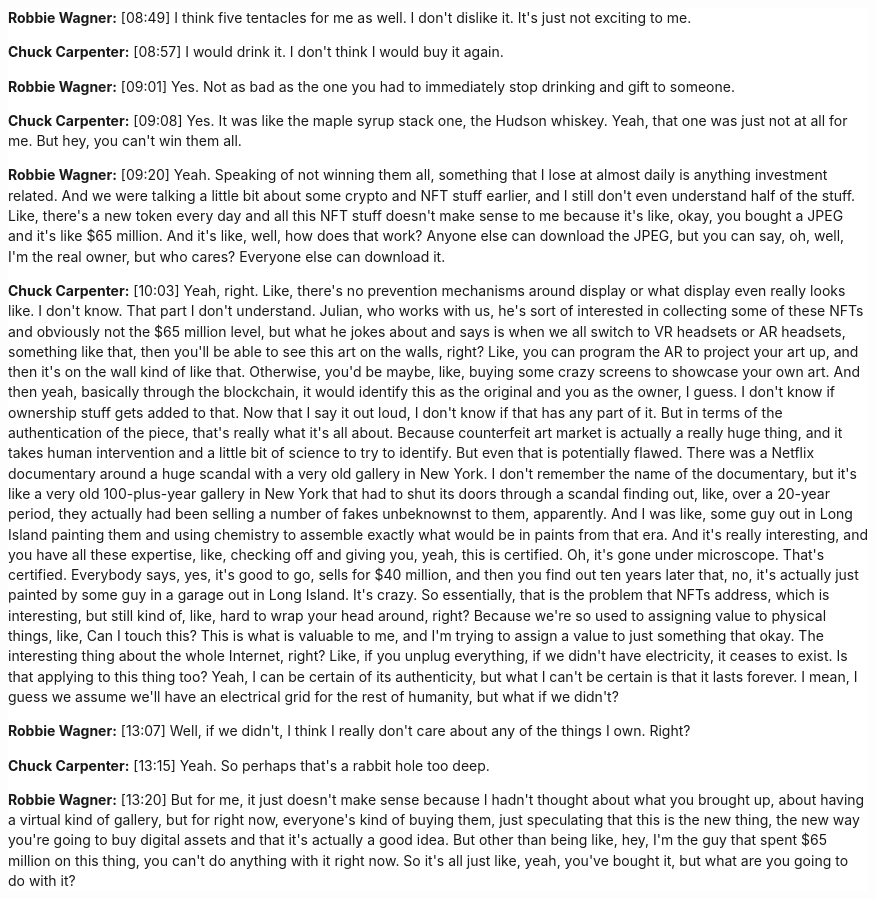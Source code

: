 **Robbie Wagner:** [08:49] I think five tentacles for me as well. I don't dislike it. It's just not exciting to me.

**Chuck Carpenter:** [08:57] I would drink it. I don't think I would buy it again.

**Robbie Wagner:** [09:01] Yes. Not as bad as the one you had to immediately stop drinking and gift to someone.

**Chuck Carpenter:** [09:08] Yes. It was like the maple syrup stack one, the Hudson whiskey. Yeah, that one was just not at all for me. But hey, you can't win them all.

**Robbie Wagner:** [09:20] Yeah. Speaking of not winning them all, something that I lose at almost daily is anything investment related. And we were talking a little bit about some crypto and NFT stuff earlier, and I still don't even understand half of the stuff. Like, there's a new token every day and all this NFT stuff doesn't make sense to me because it's like, okay, you bought a JPEG and it's like $65 million. And it's like, well, how does that work? Anyone else can download the JPEG, but you can say, oh, well, I'm the real owner, but who cares? Everyone else can download it.

**Chuck Carpenter:** [10:03] Yeah, right. Like, there's no prevention mechanisms around display or what display even really looks like. I don't know. That part I don't understand. Julian, who works with us, he's sort of interested in collecting some of these NFTs and obviously not the $65 million level, but what he jokes about and says is when we all switch to VR headsets or AR headsets, something like that, then you'll be able to see this art on the walls, right? Like, you can program the AR to project your art up, and then it's on the wall kind of like that. Otherwise, you'd be maybe, like, buying some crazy screens to showcase your own art. And then yeah, basically through the blockchain, it would identify this as the original and you as the owner, I guess. I don't know if ownership stuff gets added to that. Now that I say it out loud, I don't know if that has any part of it. But in terms of the authentication of the piece, that's really what it's all about. Because counterfeit art market is actually a really huge thing, and it takes human intervention and a little bit of science to try to identify. But even that is potentially flawed. There was a Netflix documentary around a huge scandal with a very old gallery in New York. I don't remember the name of the documentary, but it's like a very old 100-plus-year gallery in New York that had to shut its doors through a scandal finding out, like, over a 20-year period, they actually had been selling a number of fakes unbeknownst to them, apparently. And I was like, some guy out in Long Island painting them and using chemistry to assemble exactly what would be in paints from that era. And it's really interesting, and you have all these expertise, like, checking off and giving you, yeah, this is certified. Oh, it's gone under microscope. That's certified. Everybody says, yes, it's good to go, sells for $40 million, and then you find out ten years later that, no, it's actually just painted by some guy in a garage out in Long Island. It's crazy. So essentially, that is the problem that NFTs address, which is interesting, but still kind of, like, hard to wrap your head around, right? Because we're so used to assigning value to physical things, like, Can I touch this? This is what is valuable to me, and I'm trying to assign a value to just something that okay. The interesting thing about the whole Internet, right? Like, if you unplug everything, if we didn't have electricity, it ceases to exist. Is that applying to this thing too? Yeah, I can be certain of its authenticity, but what I can't be certain is that it lasts forever. I mean, I guess we assume we'll have an electrical grid for the rest of humanity, but what if we didn't?

**Robbie Wagner:** [13:07] Well, if we didn't, I think I really don't care about any of the things I own. Right?

**Chuck Carpenter:** [13:15] Yeah. So perhaps that's a rabbit hole too deep.

**Robbie Wagner:** [13:20] But for me, it just doesn't make sense because I hadn't thought about what you brought up, about having a virtual kind of gallery, but for right now, everyone's kind of buying them, just speculating that this is the new thing, the new way you're going to buy digital assets and that it's actually a good idea. But other than being like, hey, I'm the guy that spent $65 million on this thing, you can't do anything with it right now. So it's all just like, yeah, you've bought it, but what are you going to do with it?
